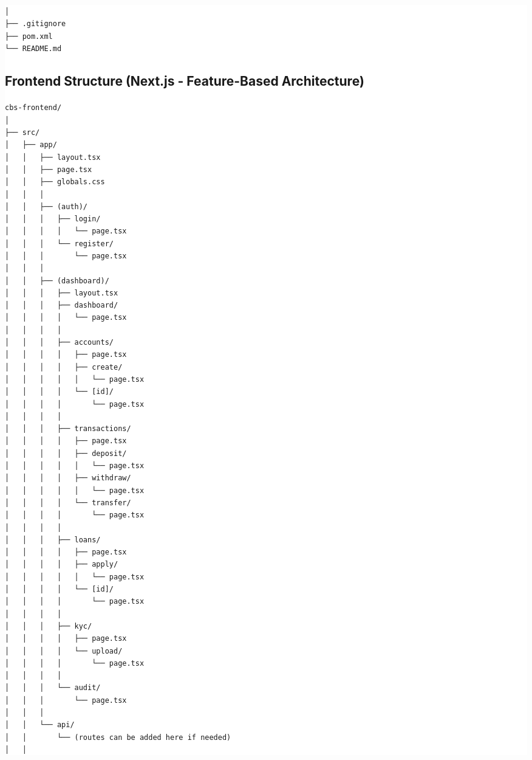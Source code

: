 ```
│
├── .gitignore
├── pom.xml
└── README.md
```

## Frontend Structure (Next.js - Feature-Based Architecture)
```
cbs-frontend/
│
├── src/
│   ├── app/
│   │   ├── layout.tsx
│   │   ├── page.tsx
│   │   ├── globals.css
│   │   │
│   │   ├── (auth)/
│   │   │   ├── login/
│   │   │   │   └── page.tsx
│   │   │   └── register/
│   │   │       └── page.tsx
│   │   │
│   │   ├── (dashboard)/
│   │   │   ├── layout.tsx
│   │   │   ├── dashboard/
│   │   │   │   └── page.tsx
│   │   │   │
│   │   │   ├── accounts/
│   │   │   │   ├── page.tsx
│   │   │   │   ├── create/
│   │   │   │   │   └── page.tsx
│   │   │   │   └── [id]/
│   │   │   │       └── page.tsx
│   │   │   │
│   │   │   ├── transactions/
│   │   │   │   ├── page.tsx
│   │   │   │   ├── deposit/
│   │   │   │   │   └── page.tsx
│   │   │   │   ├── withdraw/
│   │   │   │   │   └── page.tsx
│   │   │   │   └── transfer/
│   │   │   │       └── page.tsx
│   │   │   │
│   │   │   ├── loans/
│   │   │   │   ├── page.tsx
│   │   │   │   ├── apply/
│   │   │   │   │   └── page.tsx
│   │   │   │   └── [id]/
│   │   │   │       └── page.tsx
│   │   │   │
│   │   │   ├── kyc/
│   │   │   │   ├── page.tsx
│   │   │   │   └── upload/
│   │   │   │       └── page.tsx
│   │   │   │
│   │   │   └── audit/
│   │   │       └── page.tsx
│   │   │
│   │   └── api/
│   │       └── (routes can be added here if needed)
│   │
```